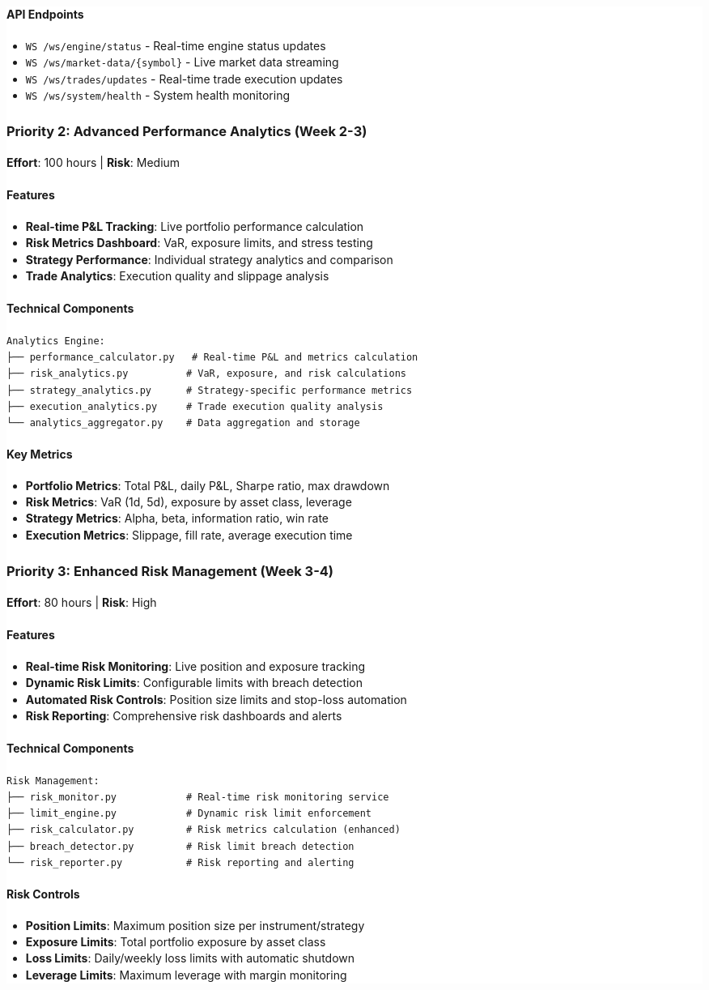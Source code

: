 #### API Endpoints
- `WS /ws/engine/status` - Real-time engine status updates
- `WS /ws/market-data/{symbol}` - Live market data streaming
- `WS /ws/trades/updates` - Real-time trade execution updates
- `WS /ws/system/health` - System health monitoring

### Priority 2: Advanced Performance Analytics (Week 2-3)
**Effort**: 100 hours | **Risk**: Medium

#### Features
- **Real-time P&L Tracking**: Live portfolio performance calculation
- **Risk Metrics Dashboard**: VaR, exposure limits, and stress testing
- **Strategy Performance**: Individual strategy analytics and comparison
- **Trade Analytics**: Execution quality and slippage analysis

#### Technical Components
```
Analytics Engine:
├── performance_calculator.py   # Real-time P&L and metrics calculation
├── risk_analytics.py          # VaR, exposure, and risk calculations
├── strategy_analytics.py      # Strategy-specific performance metrics
├── execution_analytics.py     # Trade execution quality analysis
└── analytics_aggregator.py    # Data aggregation and storage
```

#### Key Metrics
- **Portfolio Metrics**: Total P&L, daily P&L, Sharpe ratio, max drawdown
- **Risk Metrics**: VaR (1d, 5d), exposure by asset class, leverage
- **Strategy Metrics**: Alpha, beta, information ratio, win rate
- **Execution Metrics**: Slippage, fill rate, average execution time

### Priority 3: Enhanced Risk Management (Week 3-4)
**Effort**: 80 hours | **Risk**: High

#### Features
- **Real-time Risk Monitoring**: Live position and exposure tracking
- **Dynamic Risk Limits**: Configurable limits with breach detection
- **Automated Risk Controls**: Position size limits and stop-loss automation
- **Risk Reporting**: Comprehensive risk dashboards and alerts

#### Technical Components
```
Risk Management:
├── risk_monitor.py            # Real-time risk monitoring service
├── limit_engine.py            # Dynamic risk limit enforcement
├── risk_calculator.py         # Risk metrics calculation (enhanced)
├── breach_detector.py         # Risk limit breach detection
└── risk_reporter.py           # Risk reporting and alerting
```

#### Risk Controls
- **Position Limits**: Maximum position size per instrument/strategy
- **Exposure Limits**: Total portfolio exposure by asset class
- **Loss Limits**: Daily/weekly loss limits with automatic shutdown
- **Leverage Limits**: Maximum leverage with margin monitoring
